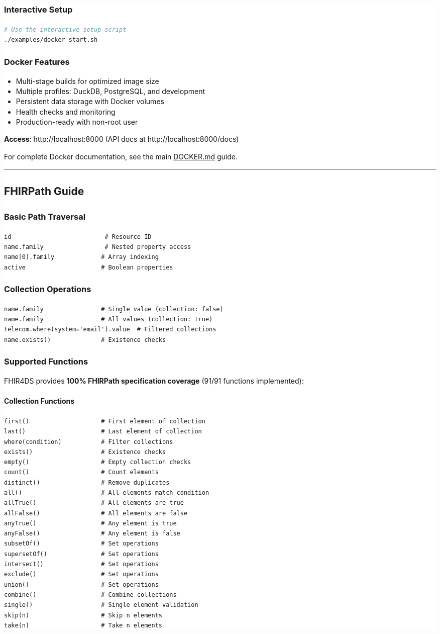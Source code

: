 ### Interactive Setup
```bash
# Use the interactive setup script
./examples/docker-start.sh
```

### Docker Features
- Multi-stage builds for optimized image size
- Multiple profiles: DuckDB, PostgreSQL, and development
- Persistent data storage with Docker volumes
- Health checks and monitoring
- Production-ready with non-root user

**Access**: http://localhost:8000 (API docs at http://localhost:8000/docs)

For complete Docker documentation, see the main [DOCKER.md](../DOCKER.md) guide.

---

## FHIRPath Guide

### Basic Path Traversal
```
id                          # Resource ID
name.family                 # Nested property access
name[0].family             # Array indexing
active                     # Boolean properties
```

### Collection Operations
```
name.family                # Single value (collection: false)
name.family                # All values (collection: true)
telecom.where(system='email').value  # Filtered collections
name.exists()              # Existence checks
```

### Supported Functions

FHIR4DS provides **100% FHIRPath specification coverage** (91/91 functions implemented):

#### Collection Functions
```
first()                    # First element of collection
last()                     # Last element of collection
where(condition)           # Filter collections
exists()                   # Existence checks
empty()                    # Empty collection checks
count()                    # Count elements
distinct()                 # Remove duplicates
all()                      # All elements match condition
allTrue()                  # All elements are true
allFalse()                 # All elements are false
anyTrue()                  # Any element is true
anyFalse()                 # Any element is false
subsetOf()                 # Set operations
supersetOf()               # Set operations
intersect()                # Set operations
exclude()                  # Set operations
union()                    # Set operations
combine()                  # Combine collections
single()                   # Single element validation
skip(n)                    # Skip n elements
take(n)                    # Take n elements
```